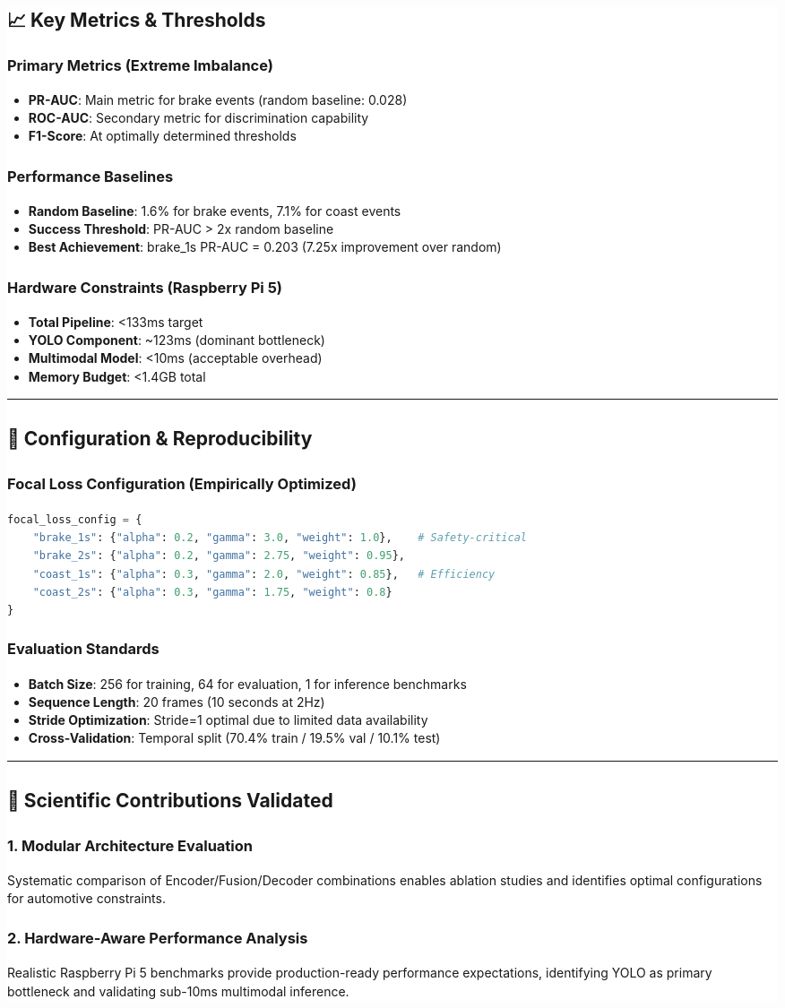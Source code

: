 
## 📈 Key Metrics & Thresholds

### Primary Metrics (Extreme Imbalance)
- **PR-AUC**: Main metric for brake events (random baseline: 0.028)
- **ROC-AUC**: Secondary metric for discrimination capability
- **F1-Score**: At optimally determined thresholds

### Performance Baselines
- **Random Baseline**: 1.6% for brake events, 7.1% for coast events
- **Success Threshold**: PR-AUC > 2x random baseline
- **Best Achievement**: brake_1s PR-AUC = 0.203 (7.25x improvement over random)

### Hardware Constraints (Raspberry Pi 5)
- **Total Pipeline**: <133ms target
- **YOLO Component**: ~123ms (dominant bottleneck)
- **Multimodal Model**: <10ms (acceptable overhead)
- **Memory Budget**: <1.4GB total

---

## 🔧 Configuration & Reproducibility

### Focal Loss Configuration (Empirically Optimized)
```python
focal_loss_config = {
    "brake_1s": {"alpha": 0.2, "gamma": 3.0, "weight": 1.0},    # Safety-critical
    "brake_2s": {"alpha": 0.2, "gamma": 2.75, "weight": 0.95},
    "coast_1s": {"alpha": 0.3, "gamma": 2.0, "weight": 0.85},   # Efficiency
    "coast_2s": {"alpha": 0.3, "gamma": 1.75, "weight": 0.8}
}
```

### Evaluation Standards
- **Batch Size**: 256 for training, 64 for evaluation, 1 for inference benchmarks
- **Sequence Length**: 20 frames (10 seconds at 2Hz)
- **Stride Optimization**: Stride=1 optimal due to limited data availability
- **Cross-Validation**: Temporal split (70.4% train / 19.5% val / 10.1% test)

---

## 🎯 Scientific Contributions Validated

### 1. **Modular Architecture Evaluation**
Systematic comparison of Encoder/Fusion/Decoder combinations enables ablation studies and identifies optimal configurations for automotive constraints.

### 2. **Hardware-Aware Performance Analysis**
Realistic Raspberry Pi 5 benchmarks provide production-ready performance expectations, identifying YOLO as primary bottleneck and validating sub-10ms multimodal inference.
